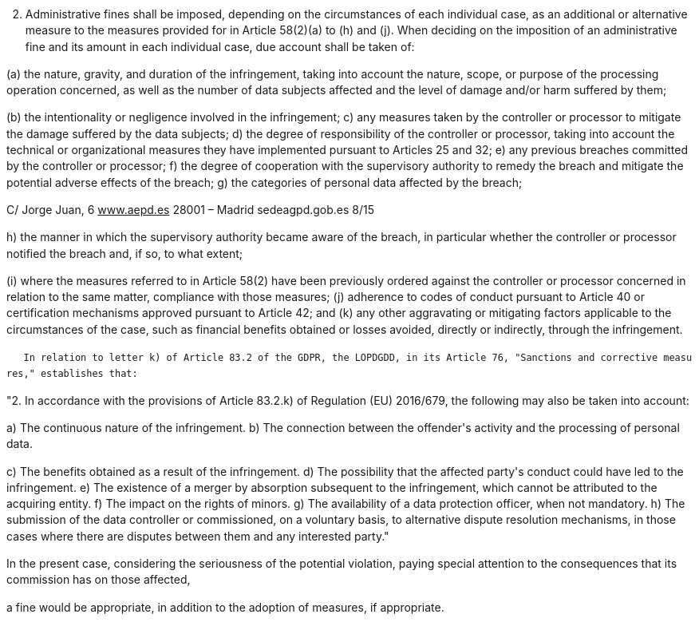 2. Administrative fines shall be imposed, depending on the circumstances of each individual case, as an additional or alternative measure to the measures provided for in Article 58(2)(a) to (h) and (j). When deciding on the imposition of an administrative fine and its amount in each individual case, due account shall be taken of:

(a) the nature, gravity, and duration of the infringement, taking into account the
nature, scope, or purpose of the processing operation concerned, as well as the number of data subjects affected and the level of damage and/or harm suffered by them;

(b) the intentionality or negligence involved in the infringement; c) any measures taken by the controller or processor to mitigate the damage suffered by the data subjects;
d) the degree of responsibility of the controller or processor, taking into account the technical or organizational measures they have implemented pursuant to Articles 25 and 32;
e) any previous breaches committed by the controller or processor;
f) the degree of cooperation with the supervisory authority to remedy the breach and mitigate the potential adverse effects of the breach;
g) the categories of personal data affected by the breach;

C/ Jorge Juan, 6 www.aepd.es
28001 – Madrid sedeagpd.gob.es 8/15

h) the manner in which the supervisory authority became aware of the breach, in particular whether the controller or processor notified the breach and, if so, to what extent;

(i) where the measures referred to in Article 58(2) have been previously ordered against the controller or processor concerned in relation to the same matter, compliance with those measures; (j) adherence to codes of conduct pursuant to Article 40 or certification mechanisms approved pursuant to Article 42; and (k) any other aggravating or mitigating factors applicable to the circumstances of the case, such as financial benefits obtained or losses avoided, directly or indirectly, through the infringement.

       In relation to letter k) of Article 83.2 of the GDPR, the LOPDGDD, in its Article 76, "Sanctions and corrective measures," establishes that:

"2. In accordance with the provisions of Article 83.2.k) of Regulation (EU) 2016/679, the following may also be taken into account:

a) The continuous nature of the infringement.
b) The connection between the offender's activity and the processing of personal data.

c) The benefits obtained as a result of the infringement.
d) The possibility that the affected party's conduct could have led to the infringement.
e) The existence of a merger by absorption subsequent to the infringement, which cannot be attributed to the acquiring entity.
f) The impact on the rights of minors.
g) The availability of a data protection officer, when not mandatory.
h) The submission of the data controller or commissioned, on a voluntary basis, to alternative dispute resolution mechanisms, in those
cases where there are disputes between them and any interested party."

In the present case, considering the seriousness of the potential violation, paying special attention
to the consequences that its commission has on those affected,

a fine would be appropriate, in addition to the adoption of measures, if appropriate.
